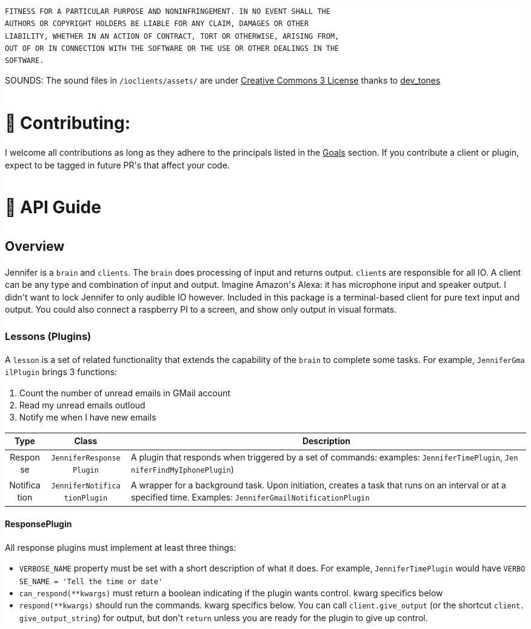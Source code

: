 ```
FITNESS FOR A PARTICULAR PURPOSE AND NONINFRINGEMENT. IN NO EVENT SHALL THE
AUTHORS OR COPYRIGHT HOLDERS BE LIABLE FOR ANY CLAIM, DAMAGES OR OTHER
LIABILITY, WHETHER IN AN ACTION OF CONTRACT, TORT OR OTHERWISE, ARISING FROM,
OUT OF OR IN CONNECTION WITH THE SOFTWARE OR THE USE OR OTHER DEALINGS IN THE
SOFTWARE.
```

SOUNDS: The sound files in `/ioclients/assets/` are under [Creative Commons 3 License](http://creativecommons.org/licenses/by/3.0/us/) thanks to [dev_tones](http://rcptones.com/dev_tones/)

# :dancers: Contributing:
I welcome all contributions as long as they adhere to the principals listed in the [Goals](https://github.com/androbwebb/JenniferVirtualAssistant#checkered_flag-goals--reasons-for-building-jennifer) section. If you contribute a client or plugin, expect to be tagged in future PR's that affect your code.

# :ledger: API Guide

## Overview
Jennifer is a `brain` and `clients`. The `brain` does processing of input and returns output. `client`s are
responsible for all IO. A client can be any type and combination of input and output. Imagine Amazon's Alexa: it has
microphone input and speaker output. I didn't want to lock Jennifer to only audible IO however. Included in this package
is a terminal-based client for pure text input and output. You could also connect a raspberry PI to a screen, and show
only output in visual formats.

### Lessons (Plugins)
A `lesson` is a set of related functionality that extends the capability of the `brain` to complete some tasks.
For example, `JenniferGmailPlugin` brings 3 functions:

1. Count the number of unread emails in GMail account
2. Read my unread emails outloud
3. Notify me when I have new emails



|      Type    |             Class            |  Description  |
|:------------:|:----------------------------:| ------------- |
|    Response  |   `JenniferResponsePlugin`   | A plugin that responds when triggered by a set of commands: examples: `JenniferTimePlugin`, `JenniferFindMyIphonePlugin`)
| Notification | `JenniferNotificationPlugin` | A wrapper for a background task. Upon initiation, creates a task that runs on an interval or at a specified time. Examples: `JenniferGmailNotificationPlugin`

#### ResponsePlugin
All response plugins must implement at least three things:

- `VERBOSE_NAME` property must be set with a short description of what it does. For example, `JenniferTimePlugin` would have `VERBOSE_NAME = 'Tell the time or date'`
- `can_respond(**kwargs)` must return a boolean indicating if the plugin wants control. kwarg specifics below
- `respond(**kwargs)` should run the commands. kwarg specifics below. You can call `client.give_output` (or the shortcut `client.give_output_string`) for output, but don't `return` unless you are ready for the plugin to give up control.
